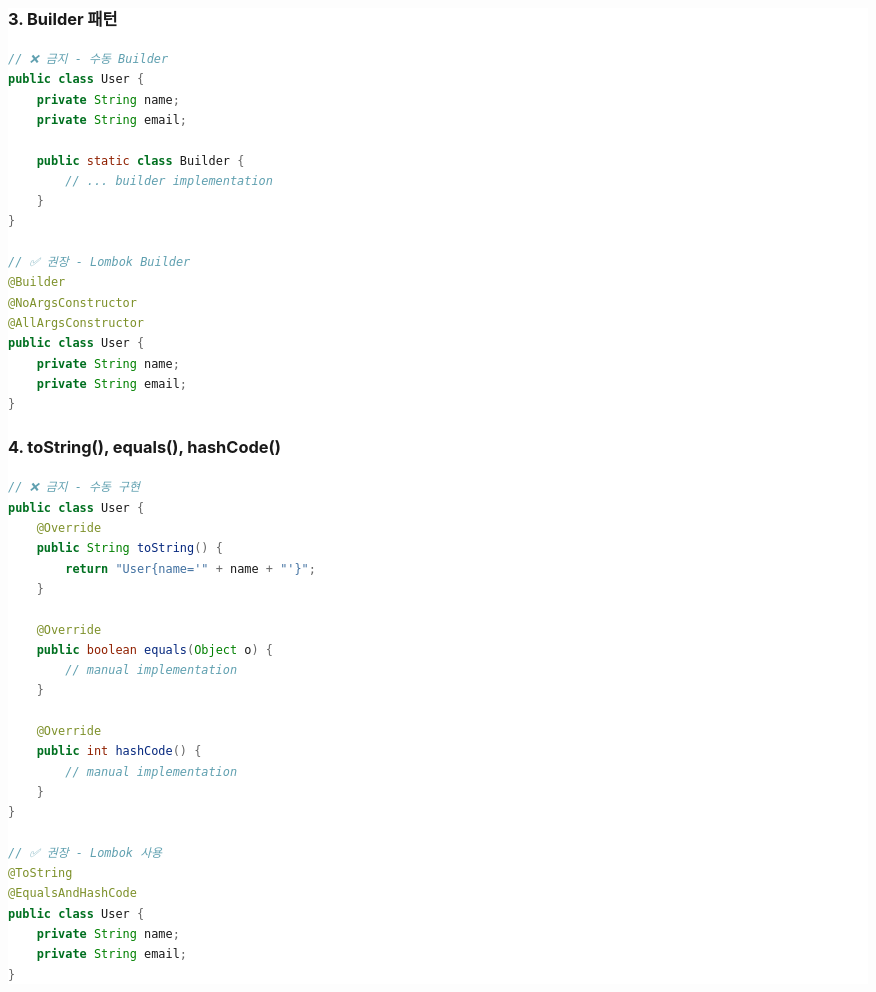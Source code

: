 ### 3. Builder 패턴
```java
// ❌ 금지 - 수동 Builder
public class User {
    private String name;
    private String email;
    
    public static class Builder {
        // ... builder implementation
    }
}

// ✅ 권장 - Lombok Builder
@Builder
@NoArgsConstructor
@AllArgsConstructor
public class User {
    private String name;
    private String email;
}
```

### 4. toString(), equals(), hashCode()
```java
// ❌ 금지 - 수동 구현
public class User {
    @Override
    public String toString() {
        return "User{name='" + name + "'}";
    }
    
    @Override
    public boolean equals(Object o) {
        // manual implementation
    }
    
    @Override
    public int hashCode() {
        // manual implementation
    }
}

// ✅ 권장 - Lombok 사용
@ToString
@EqualsAndHashCode
public class User {
    private String name;
    private String email;
}
```
